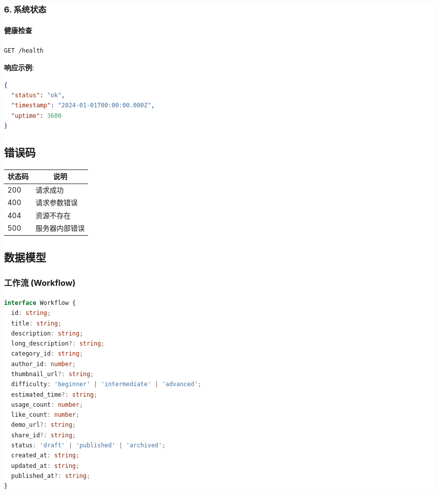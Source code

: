 ### 6. 系统状态

#### 健康检查

```http
GET /health
```

**响应示例**:
```json
{
  "status": "ok",
  "timestamp": "2024-01-01T00:00:00.000Z",
  "uptime": 3600
}
```

## 错误码

| 状态码 | 说明 |
|--------|------|
| 200 | 请求成功 |
| 400 | 请求参数错误 |
| 404 | 资源不存在 |
| 500 | 服务器内部错误 |

## 数据模型

### 工作流 (Workflow)

```typescript
interface Workflow {
  id: string;
  title: string;
  description: string;
  long_description?: string;
  category_id: string;
  author_id: number;
  thumbnail_url?: string;
  difficulty: 'beginner' | 'intermediate' | 'advanced';
  estimated_time?: string;
  usage_count: number;
  like_count: number;
  demo_url?: string;
  share_id?: string;
  status: 'draft' | 'published' | 'archived';
  created_at: string;
  updated_at: string;
  published_at?: string;
}
```
